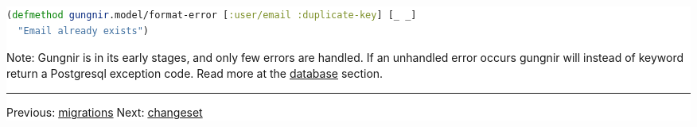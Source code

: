 ```clojure
(defmethod gungnir.model/format-error [:user/email :duplicate-key] [_ _]
  "Email already exists")
```

Note: Gungnir is in its early stages, and only few errors are handled. If an
unhandled error occurs gungnir will instead of keyword return a Postgresql
exception code. Read more at the
[database](https://kwrooijen.github.io/gungnir/database.html) section.

---

<div class="footer-navigation">
<span>Previous: <a href="https://kwrooijen.github.io/gungnir/migrations.html">migrations</a></span>
<span>Next: <a href="https://kwrooijen.github.io/gungnir/changeset.html">changeset</a></span>
</div>

